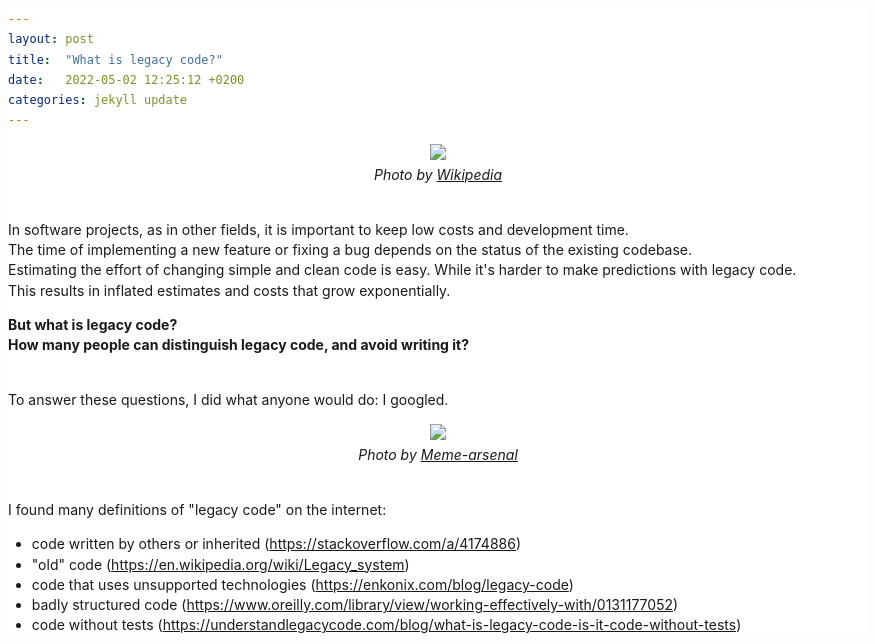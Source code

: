 ```yaml
---
layout: post
title:  "What is legacy code?"
date:   2022-05-02 12:25:12 +0200
categories: jekyll update
---
```


<center>
    <img src="0.jpg" width="500">
    <br>
    <em> Photo by
        <a href="https://en.wikipedia.org/wiki/Punched_card#/media/File:Blue-punch-card-front-horiz.png">
            Wikipedia
        </a>
    </em>
</center>

\
In software projects, as in other fields, it is important to keep low costs and development time.\
The time of implementing a new feature or fixing a bug depends on the status of the existing codebase.\
Estimating the effort of changing simple and clean code is easy. While it's harder to make predictions with legacy code.\
This results in inflated estimates and costs that grow exponentially.

**But what is legacy code?**\
**How many people can distinguish legacy code, and avoid writing it?**

\
To answer these questions, I did what anyone would do: I googled.

<center>
    <img src="1.jpg" width="500">
    <br>
    <em> Photo by
        <a href="https://www.meme-arsenal.com/memes/58b301f6612908a498826a64b4937dd6.jpg">
            Meme-arsenal
        </a>
    </em>
</center>

\
I found many definitions of "legacy code" on the internet:

- code written by others or inherited (<https://stackoverflow.com/a/4174886>)
- "old" code (<https://en.wikipedia.org/wiki/Legacy_system>)
- code that uses unsupported technologies (<https://enkonix.com/blog/legacy-code>)
- badly structured code (<https://www.oreilly.com/library/view/working-effectively-with/0131177052>)
- code without tests (<https://understandlegacycode.com/blog/what-is-legacy-code-is-it-code-without-tests>)
